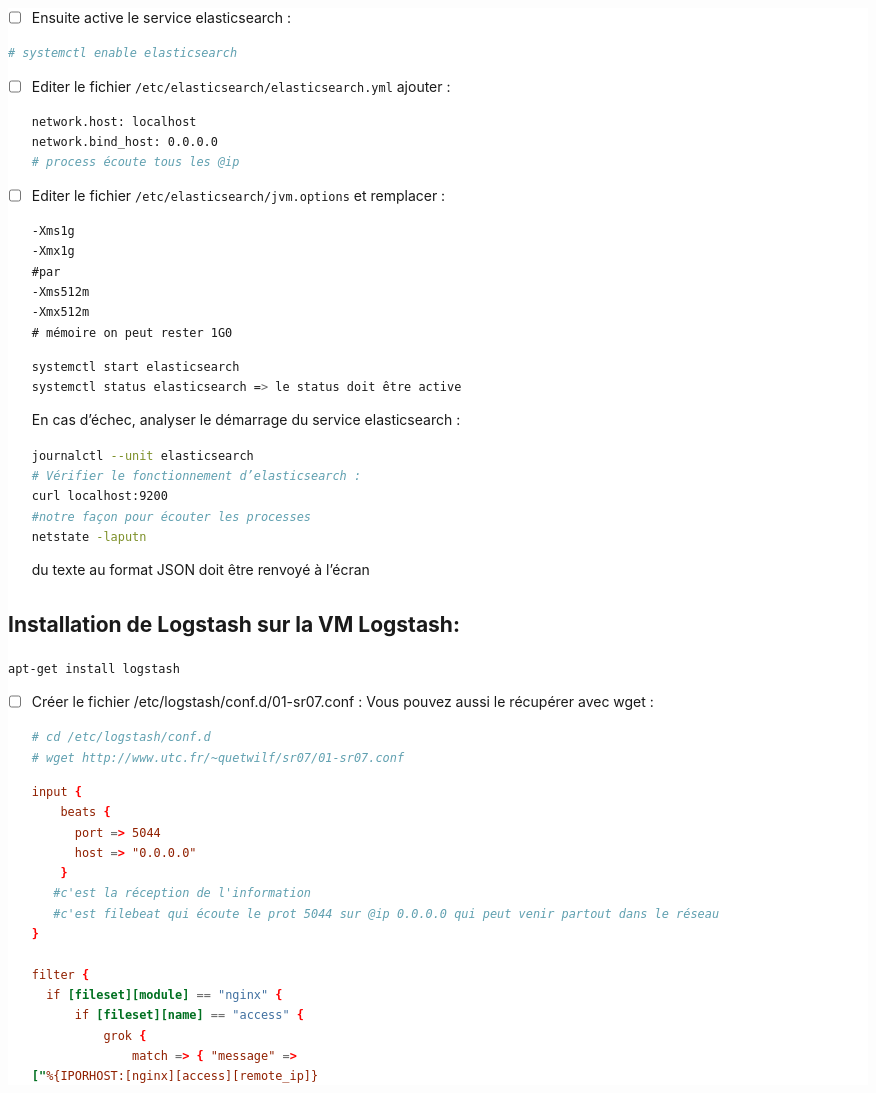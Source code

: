 * [ ] Ensuite active le service elasticsearch :

```bash
# systemctl enable elasticsearch
```

* [ ] Editer le fichier `/etc/elasticsearch/elasticsearch.yml` ajouter :

  ```bash
  network.host: localhost 
  network.bind_host: 0.0.0.0
  # process écoute tous les @ip
  ```

* [ ] Editer le fichier `/etc/elasticsearch/jvm.options` et remplacer :

  ```
  -Xms1g 
  -Xmx1g
  #par
  -Xms512m 
  -Xmx512m
  # mémoire on peut rester 1G0
  ```

  ```bash
  systemctl start elasticsearch
  systemctl status elasticsearch => le status doit être active
  ```

  En cas d’échec, analyser le démarrage du service elasticsearch :

  ```bash
  journalctl --unit elasticsearch
  # Vérifier le fonctionnement d’elasticsearch :
  curl localhost:9200
  #notre façon pour écouter les processes
  netstate -laputn 
  ```

  du texte au format JSON doit être renvoyé à l’écran 

## Installation de Logstash sur la VM Logstash:

```bash
apt-get install logstash
```

* [ ] Créer le fichier /etc/logstash/conf.d/01-sr07.conf : Vous pouvez aussi le récupérer avec wget :

  ```bash
  # cd /etc/logstash/conf.d
  # wget http://www.utc.fr/~quetwilf/sr07/01-sr07.conf
  ```

  ```conf
  input { 
      beats {
        port => 5044
        host => "0.0.0.0" 
      }
     #c'est la réception de l'information
     #c'est filebeat qui écoute le prot 5044 sur @ip 0.0.0.0 qui peut venir partout dans le réseau
  }
  
  filter {
  	if [fileset][module] == "nginx" { 
  		if [fileset][name] == "access" {
  			grok {
  				match => { "message" =>
  ["%{IPORHOST:[nginx][access][remote_ip]}
  ```
